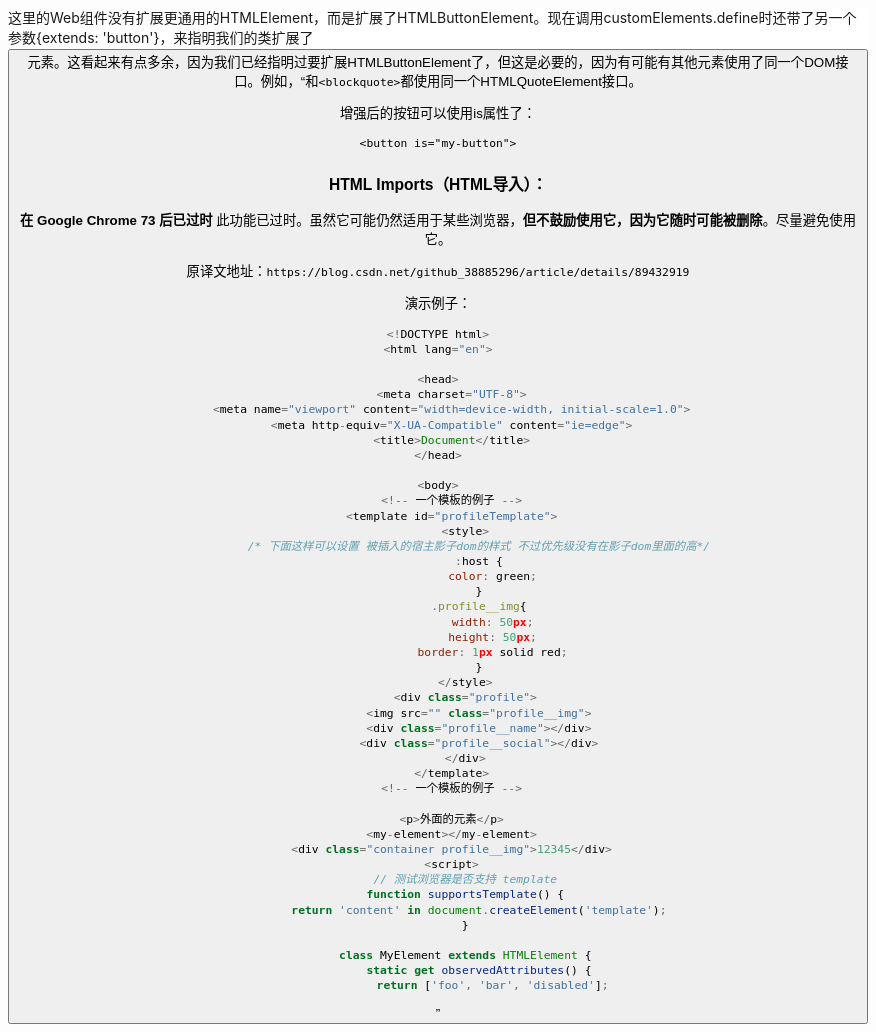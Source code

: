 


这里的Web组件没有扩展更通用的HTMLElement，而是扩展了HTMLButtonElement。现在调用customElements.define时还带了另一个参数{extends: 'button'}，来指明我们的类扩展了<button>元素。这看起来有点多余，因为我们已经指明过要扩展HTMLButtonElement了，但这是必要的，因为有可能有其他元素使用了同一个DOM接口。例如，<q>和`<blockquote>`都使用同一个HTMLQuoteElement接口。

增强后的按钮可以使用is属性了：

```
<button is="my-button">
```

### **HTML Imports（HTML导入）：**

**在 Google Chrome 73 后已过时**
此功能已过时。虽然它可能仍然适用于某些浏览器，**但不鼓励使用它，因为它随时可能被删除**。尽量避免使用它。

原译文地址：`https://blog.csdn.net/github_38885296/article/details/89432919`

演示例子：



```javascript
<!DOCTYPE html>
<html lang="en">

<head>
    <meta charset="UTF-8">
    <meta name="viewport" content="width=device-width, initial-scale=1.0">
    <meta http-equiv="X-UA-Compatible" content="ie=edge">
    <title>Document</title>
</head>

<body>
    <!-- 一个模板的例子 -->
    <template id="profileTemplate">
        <style>
            /* 下面这样可以设置 被插入的宿主影子dom的样式 不过优先级没有在影子dom里面的高*/
            :host {
                color: green;
            }
            .profile__img{
                width: 50px;
                height: 50px;
                border: 1px solid red;
            }
        </style>
        <div class="profile">
            <img src="" class="profile__img">
            <div class="profile__name"></div>
            <div class="profile__social"></div>
        </div>
    </template>
    <!-- 一个模板的例子 -->

    <p>外面的元素</p>
    <my-element></my-element>
    <div class="container profile__img">12345</div>
    <script>
        // 测试浏览器是否支持 template
        function supportsTemplate() {
            return 'content' in document.createElement('template');
        }

        class MyElement extends HTMLElement {
            static get observedAttributes() {
                return ['foo', 'bar', 'disabled'];
```